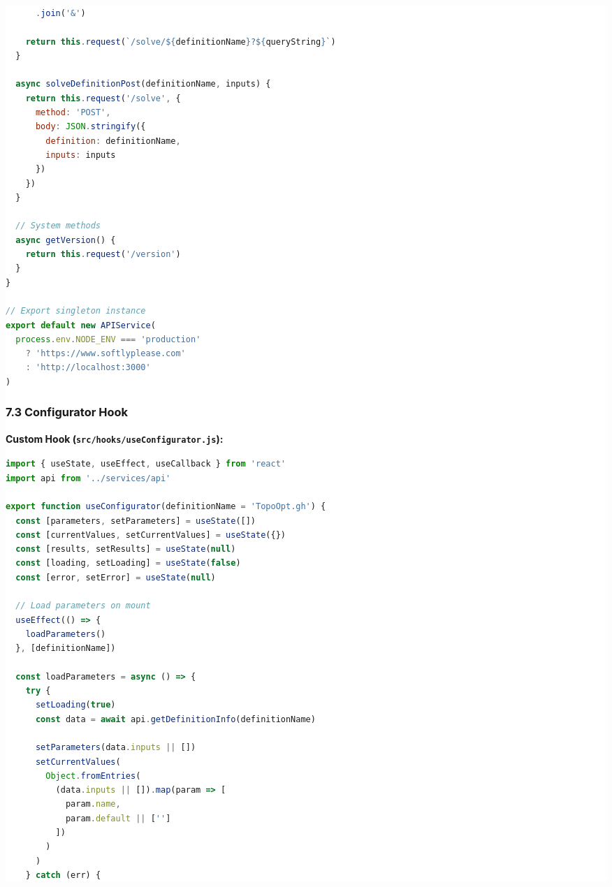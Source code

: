 ```javascript
      .join('&')

    return this.request(`/solve/${definitionName}?${queryString}`)
  }

  async solveDefinitionPost(definitionName, inputs) {
    return this.request('/solve', {
      method: 'POST',
      body: JSON.stringify({
        definition: definitionName,
        inputs: inputs
      })
    })
  }

  // System methods
  async getVersion() {
    return this.request('/version')
  }
}

// Export singleton instance
export default new APIService(
  process.env.NODE_ENV === 'production'
    ? 'https://www.softlyplease.com'
    : 'http://localhost:3000'
)
```

### 7.3 Configurator Hook

**Custom Hook (`src/hooks/useConfigurator.js`):**
```javascript
import { useState, useEffect, useCallback } from 'react'
import api from '../services/api'

export function useConfigurator(definitionName = 'TopoOpt.gh') {
  const [parameters, setParameters] = useState([])
  const [currentValues, setCurrentValues] = useState({})
  const [results, setResults] = useState(null)
  const [loading, setLoading] = useState(false)
  const [error, setError] = useState(null)

  // Load parameters on mount
  useEffect(() => {
    loadParameters()
  }, [definitionName])

  const loadParameters = async () => {
    try {
      setLoading(true)
      const data = await api.getDefinitionInfo(definitionName)

      setParameters(data.inputs || [])
      setCurrentValues(
        Object.fromEntries(
          (data.inputs || []).map(param => [
            param.name,
            param.default || ['']
          ])
        )
      )
    } catch (err) {
```